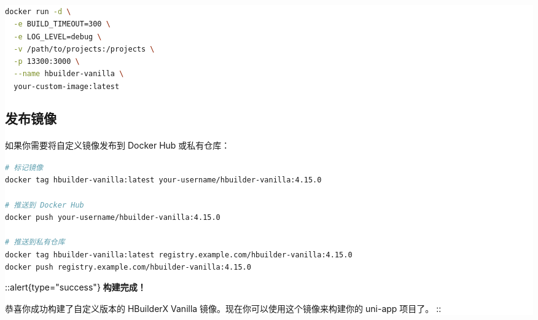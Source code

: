```bash
docker run -d \
  -e BUILD_TIMEOUT=300 \
  -e LOG_LEVEL=debug \
  -v /path/to/projects:/projects \
  -p 13300:3000 \
  --name hbuilder-vanilla \
  your-custom-image:latest
```

## 发布镜像

如果你需要将自定义镜像发布到 Docker Hub 或私有仓库：

```bash
# 标记镜像
docker tag hbuilder-vanilla:latest your-username/hbuilder-vanilla:4.15.0

# 推送到 Docker Hub
docker push your-username/hbuilder-vanilla:4.15.0

# 推送到私有仓库
docker tag hbuilder-vanilla:latest registry.example.com/hbuilder-vanilla:4.15.0
docker push registry.example.com/hbuilder-vanilla:4.15.0
```

::alert{type="success"}
**构建完成！**

恭喜你成功构建了自定义版本的 HBuilderX Vanilla 镜像。现在你可以使用这个镜像来构建你的 uni-app 项目了。
::